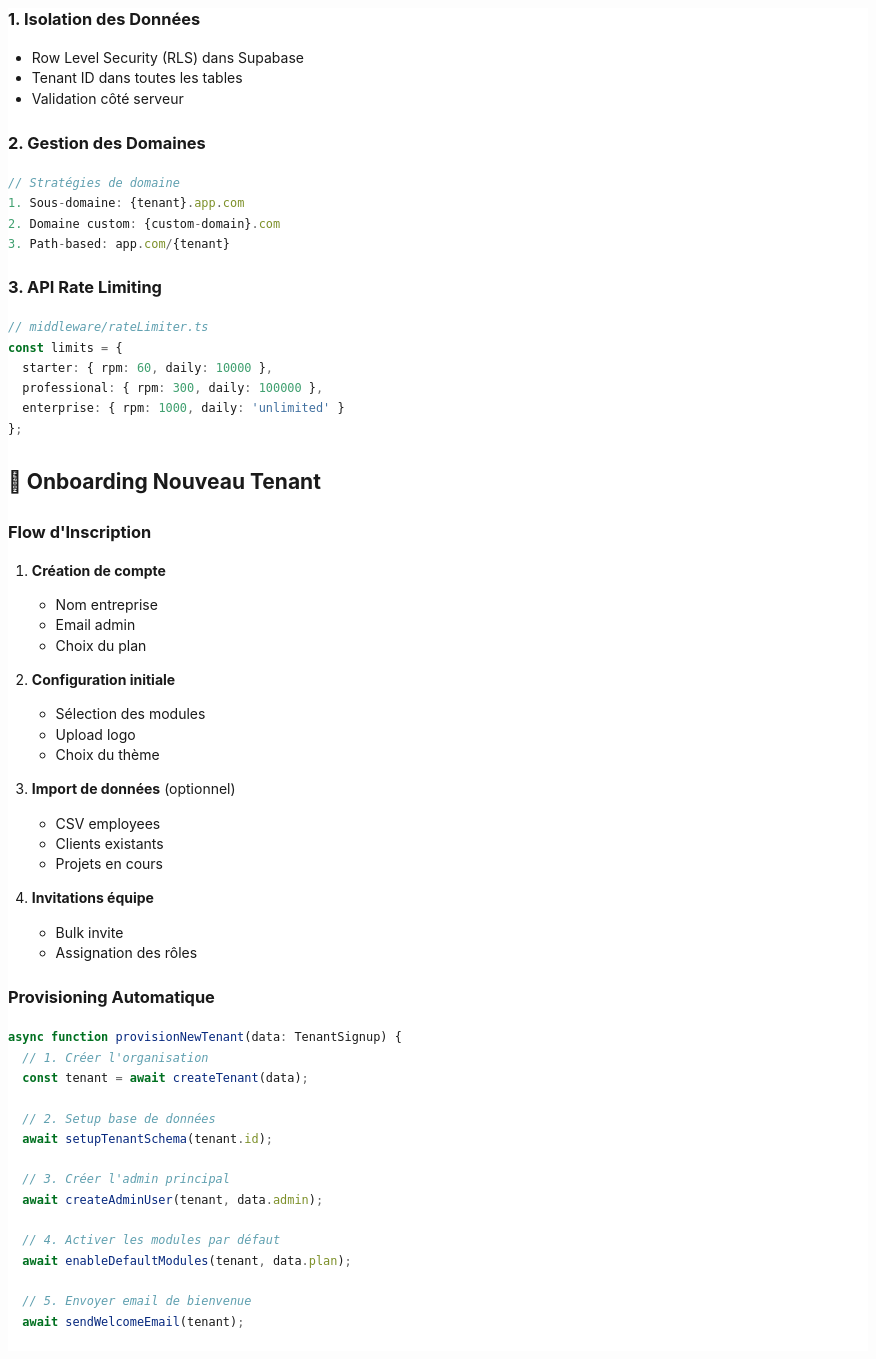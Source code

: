 ### 1. Isolation des Données
- Row Level Security (RLS) dans Supabase
- Tenant ID dans toutes les tables
- Validation côté serveur

### 2. Gestion des Domaines
```typescript
// Stratégies de domaine
1. Sous-domaine: {tenant}.app.com
2. Domaine custom: {custom-domain}.com
3. Path-based: app.com/{tenant}
```

### 3. API Rate Limiting
```typescript
// middleware/rateLimiter.ts
const limits = {
  starter: { rpm: 60, daily: 10000 },
  professional: { rpm: 300, daily: 100000 },
  enterprise: { rpm: 1000, daily: 'unlimited' }
};
```

## 🚀 Onboarding Nouveau Tenant

### Flow d'Inscription
1. **Création de compte**
   - Nom entreprise
   - Email admin
   - Choix du plan

2. **Configuration initiale**
   - Sélection des modules
   - Upload logo
   - Choix du thème

3. **Import de données** (optionnel)
   - CSV employees
   - Clients existants
   - Projets en cours

4. **Invitations équipe**
   - Bulk invite
   - Assignation des rôles

### Provisioning Automatique

```typescript
async function provisionNewTenant(data: TenantSignup) {
  // 1. Créer l'organisation
  const tenant = await createTenant(data);
  
  // 2. Setup base de données
  await setupTenantSchema(tenant.id);
  
  // 3. Créer l'admin principal
  await createAdminUser(tenant, data.admin);
  
  // 4. Activer les modules par défaut
  await enableDefaultModules(tenant, data.plan);
  
  // 5. Envoyer email de bienvenue
  await sendWelcomeEmail(tenant);
  
```